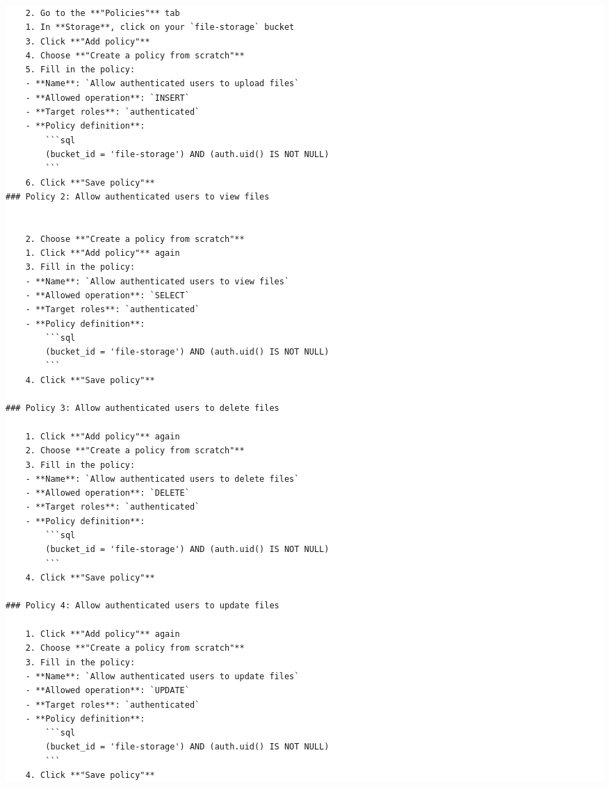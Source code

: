         2. Go to the **"Policies"** tab
        1. In **Storage**, click on your `file-storage` bucket
        3. Click **"Add policy"**
        4. Choose **"Create a policy from scratch"**
        5. Fill in the policy:
        - **Name**: `Allow authenticated users to upload files`
        - **Allowed operation**: `INSERT`
        - **Target roles**: `authenticated`
        - **Policy definition**: 
            ```sql
            (bucket_id = 'file-storage') AND (auth.uid() IS NOT NULL)
            ```
        6. Click **"Save policy"**
    ### Policy 2: Allow authenticated users to view files


        2. Choose **"Create a policy from scratch"**
        1. Click **"Add policy"** again
        3. Fill in the policy:
        - **Name**: `Allow authenticated users to view files`
        - **Allowed operation**: `SELECT`
        - **Target roles**: `authenticated`
        - **Policy definition**: 
            ```sql
            (bucket_id = 'file-storage') AND (auth.uid() IS NOT NULL)
            ```
        4. Click **"Save policy"**

    ### Policy 3: Allow authenticated users to delete files

        1. Click **"Add policy"** again
        2. Choose **"Create a policy from scratch"**
        3. Fill in the policy:
        - **Name**: `Allow authenticated users to delete files`
        - **Allowed operation**: `DELETE`
        - **Target roles**: `authenticated`
        - **Policy definition**: 
            ```sql
            (bucket_id = 'file-storage') AND (auth.uid() IS NOT NULL)
            ```
        4. Click **"Save policy"**

    ### Policy 4: Allow authenticated users to update files

        1. Click **"Add policy"** again
        2. Choose **"Create a policy from scratch"**
        3. Fill in the policy:
        - **Name**: `Allow authenticated users to update files`
        - **Allowed operation**: `UPDATE`
        - **Target roles**: `authenticated`
        - **Policy definition**: 
            ```sql
            (bucket_id = 'file-storage') AND (auth.uid() IS NOT NULL)
            ```
        4. Click **"Save policy"**

